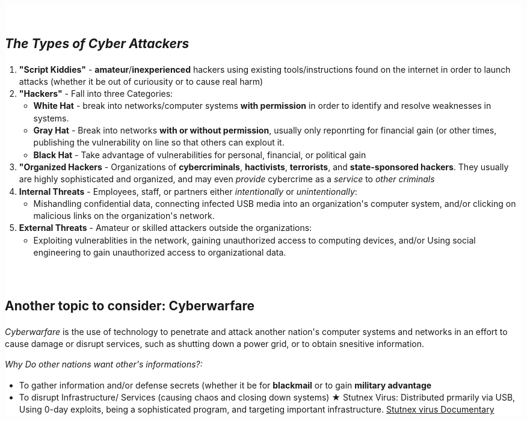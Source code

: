 <br>

## _The Types of Cyber Attackers_

1. **"Script Kiddies"** - **amateur**/**inexperienced** hackers using existing tools/instructions found on the internet in order to launch attacks (whether it be out of curiousity or to cause real harm)
2. **"Hackers"** - Fall into three Categories:
   - **White Hat** - break into networks/computer systems **with permission** in order to identify and resolve weaknesses in systems.
   - **Gray Hat** - Break into networks **with or without permission**, usually only reponrting for financial gain (or other times, publishing the vulnerability on line so that others can explout it.
   - **Black Hat** - Take advantage of vulnerabilities for personal, financial, or political gain
3. **"Organized Hackers** - Organizations of **cybercriminals**, **hactivists**, **terrorists**, and **state-sponsored hackers**. They usually are highly sophisticated and organized, and may even _provide_ cybercrime as a _service_ to _other criminals_
4. **Internal Threats** - Employees, staff, or partners either _intentionally_ or _unintentionally_:
   - Mishandling confidential data, connecting infected USB media into an organization's computer system, and/or clicking on malicious links on the organization's network.
5. **External Threats** - Amateur or skilled attackers outside the organizations:
   - Exploiting vulnerablities in the network, gaining unauthorized access to computing devices, and/or Using social engineering to gain unauthorized access to organizational data.

<br>

## Another topic to consider: Cyberwarfare
_Cyberwarfare_ is the use of technology to penetrate and attack another nation's computer systems and networks in an effort to cause damage or disrupt services, such as shutting down a power grid, or to obtain snesitive information. 

_Why Do other nations want other's informations?:_ 

- To gather information and/or defense secrets (whether it be for **blackmail** or to gain **military advantage**
- To disrupt Infrastructure/ Services (causing chaos and closing down systems)
  ★ Stutnex Virus: Distributed prmarily via USB, Using 0-day exploits, being a sophisticated program, and targeting important infrastructure. [Stutnex virus Documentary]()
